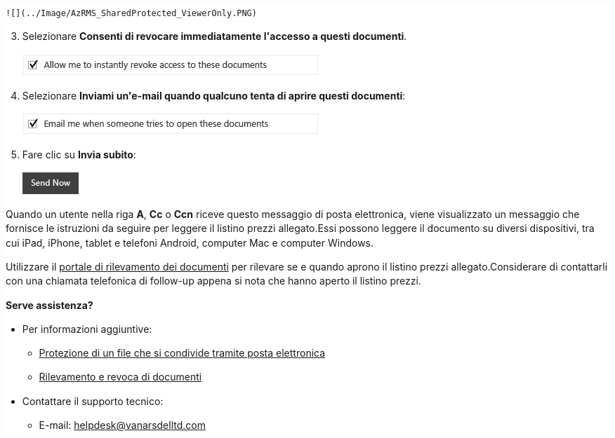     ![](../Image/AzRMS_SharedProtected_ViewerOnly.PNG)

3.  Selezionare **Consenti di revocare immediatamente l'accesso a questi documenti**.

    ![](../Image/AzRMS_SharedProtected_InstantRevoke.PNG)

4.  Selezionare **Inviami un'e-mail quando qualcuno tenta di aprire questi documenti**:

    ![](../Image/AzRMS_SharedProtected_EmailMe.PNG)

5.  Fare clic su **Invia subito**:

    ![](../Image/AzRMS_ShareProtected_SendNow.PNG)

Quando un utente nella riga **A**, **Cc** o **Ccn** riceve questo messaggio di posta elettronica, viene visualizzato un messaggio che fornisce le istruzioni da seguire per leggere il listino prezzi allegato.Essi possono leggere il documento su diversi dispositivi, tra cui iPad, iPhone, tablet e telefoni Android, computer Mac e computer Windows.

Utilizzare il [portale di rilevamento dei documenti](https://track.azurerms.com/) per rilevare se e quando aprono il listino prezzi allegato.Considerare di contattarli con una chiamata telefonica di follow-up appena si nota che hanno aperto il listino prezzi.

**Serve assistenza?**

-   Per informazioni aggiuntive:

    -   [Protezione di un file che si condivide tramite posta elettronica](https://technet.microsoft.com/library/dn574735%28v=ws.10%29.aspx)

    -   [Rilevamento e revoca di documenti](https://technet.microsoft.com/library/dn986611.aspx)

-   Contattare il supporto tecnico:

    -   E-mail: helpdesk@vanarsdelltd.com

